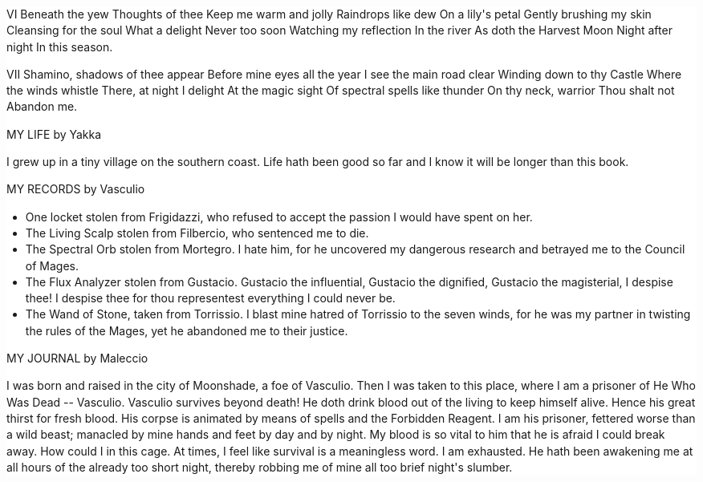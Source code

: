 VI
Beneath the yew
Thoughts of thee
Keep me warm and jolly
Raindrops like dew
On a lily's petal
Gently brushing my skin
Cleansing for the soul
What a delight
Never too soon
Watching my reflection
In the river
As doth the Harvest Moon
Night after night
In this season.

VII
Shamino, shadows of thee appear
Before mine eyes all the year
I see the main road clear
Winding down to thy Castle
Where the winds whistle
There, at night I delight
At the magic sight
Of spectral spells like thunder
On thy neck, warrior
Thou shalt not Abandon me.


MY LIFE
by Yakka

I grew up in a tiny village on the southern coast. Life hath been good so far and I know it will be longer than this book.


MY RECORDS
by Vasculio
- One locket stolen from Frigidazzi, who refused to accept the passion I would have spent on her.
- The Living Scalp stolen from Filbercio, who sentenced me to die.
- The Spectral Orb stolen from Mortegro. I hate him, for he uncovered my dangerous research and betrayed me to the Council of Mages.
- The Flux Analyzer stolen from Gustacio. Gustacio the influential, Gustacio the dignified, Gustacio the magisterial, I despise thee! I despise thee for thou representest everything I could never be.
- The Wand of Stone, taken from Torrissio. I blast mine hatred of Torrissio to the seven winds, for he was my partner in twisting the rules of the Mages, yet he abandoned me to their justice.


MY JOURNAL
by Maleccio

I was born and raised in the city of Moonshade, a foe of Vasculio. Then I was taken to this place, where I am a prisoner of He Who Was Dead -- Vasculio. Vasculio survives beyond death! He doth drink blood out of the living to keep himself alive. Hence his great thirst for fresh blood. His corpse is animated by means of spells and the Forbidden Reagent. I am his prisoner, fettered worse than a wild beast; manacled by mine hands and feet by day and by night. My blood is so vital to him that he is afraid I could break away. How could I in this cage. At times, I feel like survival is a meaningless word. I am exhausted. He hath been awakening me at all hours of the already too short night, thereby robbing me of mine all too brief night's slumber.

